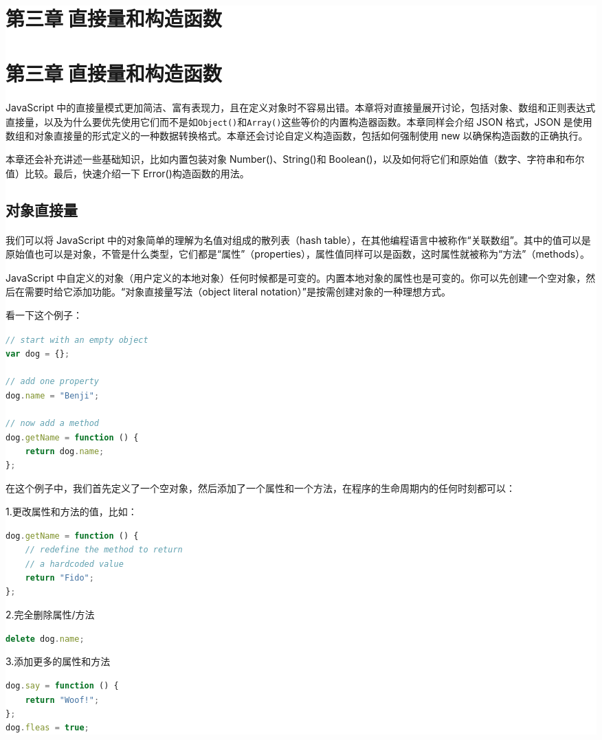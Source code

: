 # 第三章 直接量和构造函数

# 第三章 直接量和构造函数

JavaScript 中的直接量模式更加简洁、富有表现力，且在定义对象时不容易出错。本章将对直接量展开讨论，包括对象、数组和正则表达式直接量，以及为什么要优先使用它们而不是如`Object()`和`Array()`这些等价的内置构造器函数。本章同样会介绍 JSON 格式，JSON 是使用数组和对象直接量的形式定义的一种数据转换格式。本章还会讨论自定义构造函数，包括如何强制使用 new 以确保构造函数的正确执行。

本章还会补充讲述一些基础知识，比如内置包装对象 Number()、String()和 Boolean()，以及如何将它们和原始值（数字、字符串和布尔值）比较。最后，快速介绍一下 Error()构造函数的用法。

## 对象直接量

我们可以将 JavaScript 中的对象简单的理解为名值对组成的散列表（hash table），在其他编程语言中被称作“关联数组”。其中的值可以是原始值也可以是对象，不管是什么类型，它们都是“属性”（properties），属性值同样可以是函数，这时属性就被称为“方法”（methods）。

JavaScript 中自定义的对象（用户定义的本地对象）任何时候都是可变的。内置本地对象的属性也是可变的。你可以先创建一个空对象，然后在需要时给它添加功能。“对象直接量写法（object literal notation）”是按需创建对象的一种理想方式。

看一下这个例子：

```js
// start with an empty object
var dog = {};

// add one property
dog.name = "Benji";

// now add a method
dog.getName = function () {
    return dog.name;
}; 
```

在这个例子中，我们首先定义了一个空对象，然后添加了一个属性和一个方法，在程序的生命周期内的任何时刻都可以：

1.更改属性和方法的值，比如：

```js
dog.getName = function () {
    // redefine the method to return
    // a hardcoded value
    return "Fido";
}; 
```

2.完全删除属性/方法

```js
delete dog.name; 
```

3.添加更多的属性和方法

```js
dog.say = function () {
    return "Woof!";
};
dog.fleas = true; 
```
